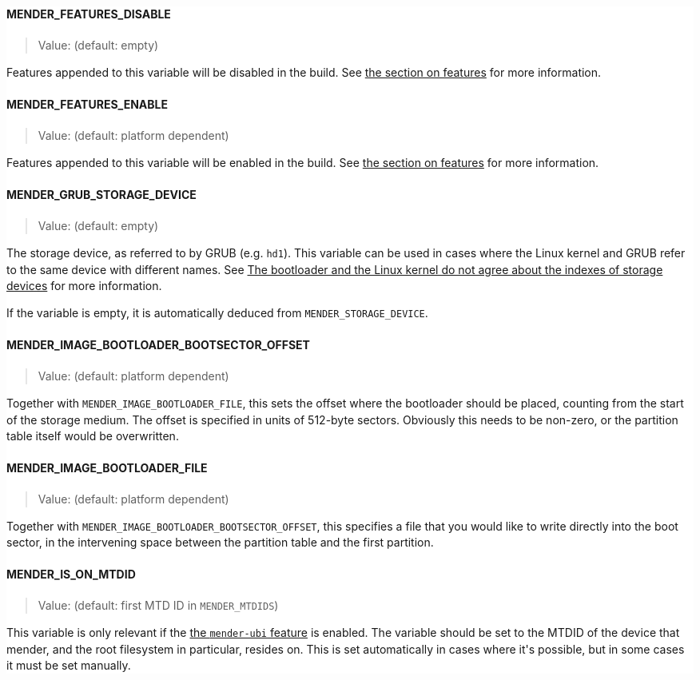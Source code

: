 
#### MENDER_FEATURES_DISABLE

> Value: <mender features> (default: empty)

Features appended to this variable will be disabled in the build. See [the
section on features](../image-configuration/features) for more information.


#### MENDER_FEATURES_ENABLE

> Value: <mender features> (default: platform dependent)

Features appended to this variable will be enabled in the build. See [the
section on features](../image-configuration/features) for more information.


#### MENDER_GRUB_STORAGE_DEVICE

> Value: <GRUB storage device> (default: empty)

The storage device, as referred to by GRUB (e.g. `hd1`). This variable can be
used in cases where the Linux kernel and GRUB refer to the same device with
different names. See [The bootloader and the Linux kernel do not agree about the
indexes of storage
devices](../../../troubleshooting/yocto-project-build#the-bootloader-and-the-linux-kernel-do-not-agree-about-the-index)
for more information.

If the variable is empty, it is automatically deduced from
`MENDER_STORAGE_DEVICE`.


#### MENDER_IMAGE_BOOTLOADER_BOOTSECTOR_OFFSET

> Value: <sector number> (default: platform dependent)

Together with `MENDER_IMAGE_BOOTLOADER_FILE`, this sets the offset where the
bootloader should be placed, counting from the start of the storage medium. The
offset is specified in units of 512-byte sectors. Obviously this needs to be
non-zero, or the partition table itself would be overwritten.


#### MENDER_IMAGE_BOOTLOADER_FILE

> Value: <bootloader filename> (default: platform dependent)

Together with `MENDER_IMAGE_BOOTLOADER_BOOTSECTOR_OFFSET`, this specifies a file
that you would like to write directly into the boot sector, in the intervening
space between the partition table and the first partition.


#### MENDER_IS_ON_MTDID

> Value: <MTD ID> (default: first MTD ID in `MENDER_MTDIDS`)

This variable is only relevant if the [the `mender-ubi`
feature](../image-configuration/features#list-of-features) is enabled. The
variable should be set to the MTDID of the device that mender, and the root
filesystem in particular, resides on. This is set automatically in cases where
it's possible, but in some cases it must be set manually.
